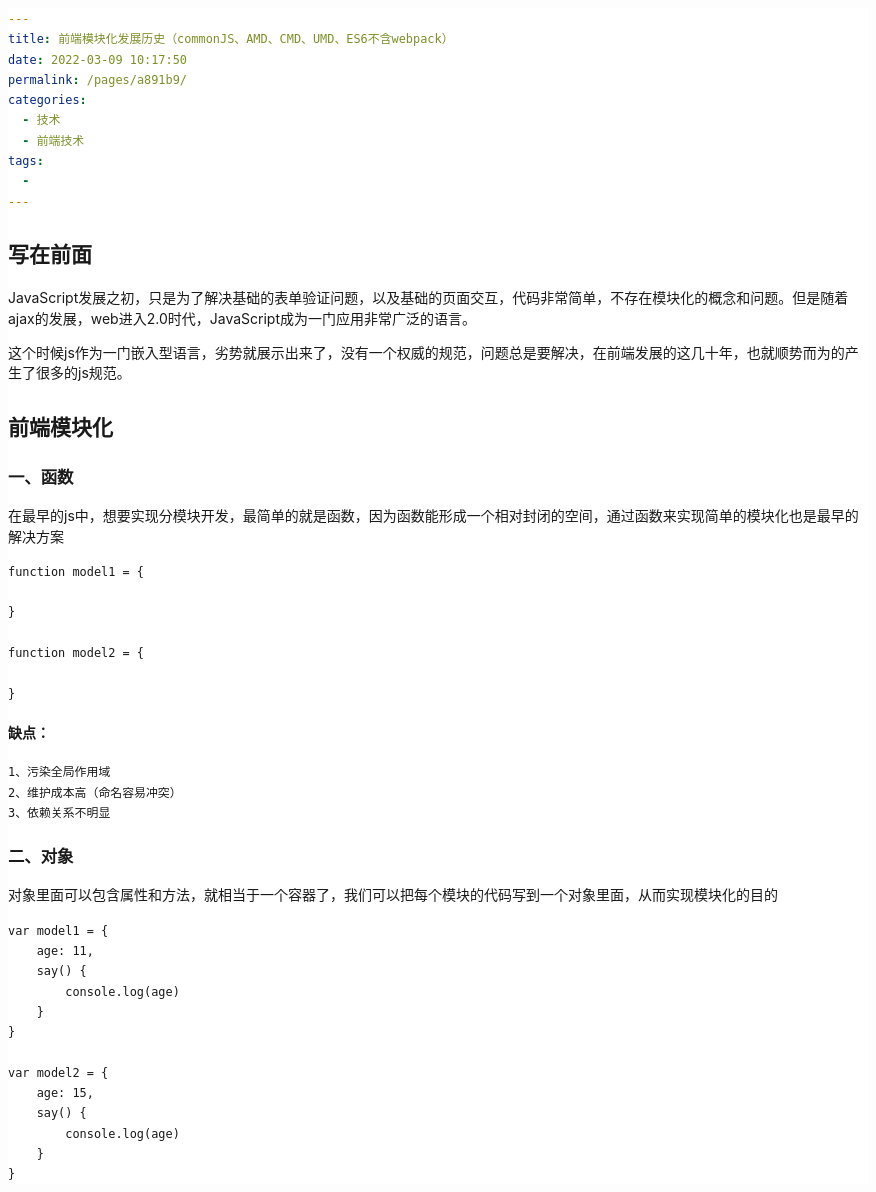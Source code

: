 ```yaml
---
title: 前端模块化发展历史（commonJS、AMD、CMD、UMD、ES6不含webpack）
date: 2022-03-09 10:17:50
permalink: /pages/a891b9/
categories:
  - 技术
  - 前端技术
tags:
  - 
---
```

## 写在前面
    
JavaScript发展之初，只是为了解决基础的表单验证问题，以及基础的页面交互，代码非常简单，不存在模块化的概念和问题。但是随着ajax的发展，web进入2.0时代，JavaScript成为一门应用非常广泛的语言。

这个时候js作为一门嵌入型语言，劣势就展示出来了，没有一个权威的规范，问题总是要解决，在前端发展的这几十年，也就顺势而为的产生了很多的js规范。

## 前端模块化

### 一、函数

在最早的js中，想要实现分模块开发，最简单的就是函数，因为函数能形成一个相对封闭的空间，通过函数来实现简单的模块化也是最早的解决方案

    
    function model1 = {
        
    }
    
    function model2 = {
    
    }
    
#### 缺点： 
     
    1、污染全局作用域
    2、维护成本高（命名容易冲突）
    3、依赖关系不明显
    
### 二、对象

对象里面可以包含属性和方法，就相当于一个容器了，我们可以把每个模块的代码写到一个对象里面，从而实现模块化的目的
    
    var model1 = {
        age: 11,
        say() {
            console.log(age)
        }
    }
    
    var model2 = {
        age: 15,
        say() {
            console.log(age)
        }
    }
    